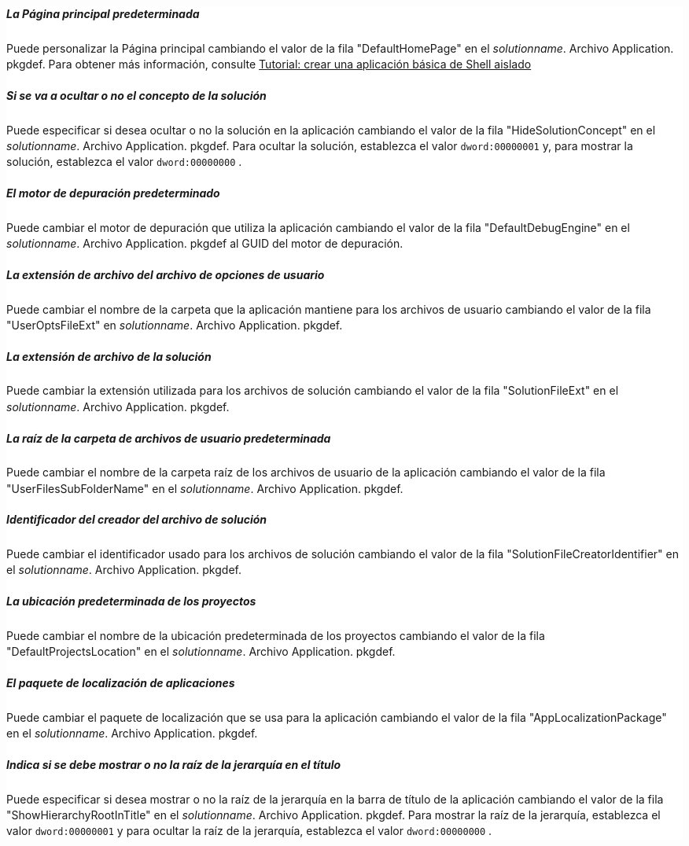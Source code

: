 ##### <a name="the-default-home-page"></a>La Página principal predeterminada  
 Puede personalizar la Página principal cambiando el valor de la fila "DefaultHomePage" en el *solutionname*. Archivo Application. pkgdef. Para obtener más información, consulte [Tutorial: crear una aplicación básica de Shell aislado](../extensibility/walkthrough-creating-a-basic-isolated-shell-application.md)  
  
##### <a name="whether-or-not-to-hide-the-solution-concept"></a>Si se va a ocultar o no el concepto de la solución  
 Puede especificar si desea ocultar o no la solución en la aplicación cambiando el valor de la fila "HideSolutionConcept" en el *solutionname*. Archivo Application. pkgdef. Para ocultar la solución, establezca el valor `dword:00000001` y, para mostrar la solución, establezca el valor `dword:00000000` .  
  
##### <a name="the-default-debug-engine"></a>El motor de depuración predeterminado  
 Puede cambiar el motor de depuración que utiliza la aplicación cambiando el valor de la fila "DefaultDebugEngine" en el *solutionname*. Archivo Application. pkgdef al GUID del motor de depuración.  
  
##### <a name="the-file-extension-of-the-user-options-file"></a>La extensión de archivo del archivo de opciones de usuario  
 Puede cambiar el nombre de la carpeta que la aplicación mantiene para los archivos de usuario cambiando el valor de la fila "UserOptsFileExt" en *solutionname*. Archivo Application. pkgdef.  
  
##### <a name="the-solution-file-extension"></a>La extensión de archivo de la solución  
 Puede cambiar la extensión utilizada para los archivos de solución cambiando el valor de la fila "SolutionFileExt" en el *solutionname*. Archivo Application. pkgdef.  
  
##### <a name="the-default-user-files-folder-root"></a>La raíz de la carpeta de archivos de usuario predeterminada  
 Puede cambiar el nombre de la carpeta raíz de los archivos de usuario de la aplicación cambiando el valor de la fila "UserFilesSubFolderName" en el *solutionname*. Archivo Application. pkgdef.  
  
##### <a name="the-solution-file-creator-identifier"></a>Identificador del creador del archivo de solución  
 Puede cambiar el identificador usado para los archivos de solución cambiando el valor de la fila "SolutionFileCreatorIdentifier" en el *solutionname*. Archivo Application. pkgdef.  
  
##### <a name="the-default-projects-location"></a>La ubicación predeterminada de los proyectos  
 Puede cambiar el nombre de la ubicación predeterminada de los proyectos cambiando el valor de la fila "DefaultProjectsLocation" en el *solutionname*. Archivo Application. pkgdef.  
  
##### <a name="the-application-localization-package"></a>El paquete de localización de aplicaciones  
 Puede cambiar el paquete de localización que se usa para la aplicación cambiando el valor de la fila "AppLocalizationPackage" en el *solutionname*. Archivo Application. pkgdef.  
  
##### <a name="whether-or-not-to-show-the-hierarchy-root-in-the-title"></a>Indica si se debe mostrar o no la raíz de la jerarquía en el título  
 Puede especificar si desea mostrar o no la raíz de la jerarquía en la barra de título de la aplicación cambiando el valor de la fila "ShowHierarchyRootInTitle" en el *solutionname*. Archivo Application. pkgdef. Para mostrar la raíz de la jerarquía, establezca el valor `dword:00000001` y para ocultar la raíz de la jerarquía, establezca el valor `dword:00000000` .  
  